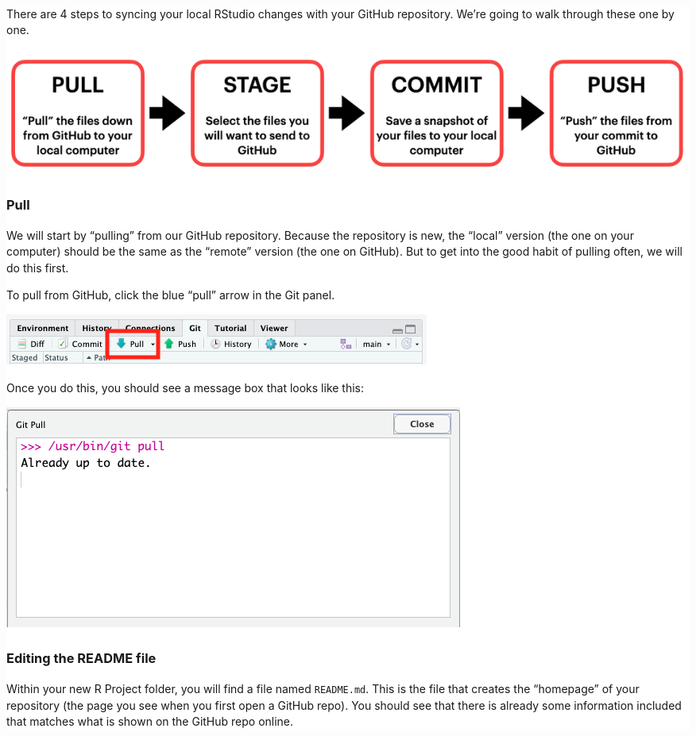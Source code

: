 There are 4 steps to syncing your local RStudio changes with your GitHub
repository. We’re going to walk through these one by one.

![RStudio screenshot](./PS-images/week1/pull-push-schematic.png)

### Pull

We will start by “pulling” from our GitHub repository. Because the
repository is new, the “local” version (the one on your computer) should
be the same as the “remote” version (the one on GitHub). But to get into
the good habit of pulling often, we will do this first.

To pull from GitHub, click the blue “pull” arrow in the Git panel.

![RStudio screenshot](./PS-images/week1/pull1.png)

Once you do this, you should see a message box that looks like this:

![RStudio screenshot](./PS-images/week1/pull2.png)

### Editing the README file

Within your new R Project folder, you will find a file named
`README.md`. This is the file that creates the “homepage” of your
repository (the page you see when you first open a GitHub repo). You
should see that there is already some information included that matches
what is shown on the GitHub repo online.
